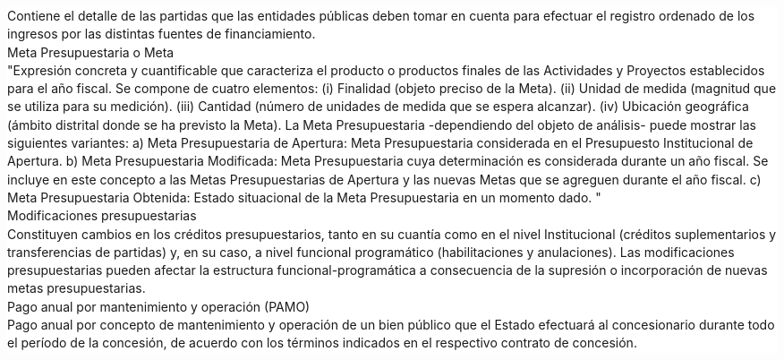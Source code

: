 <td>

<div>Contiene el detalle de las partidas que las entidades públicas deben tomar en cuenta para efectuar el registro ordenado de los ingresos por las distintas fuentes de financiamiento.</div>

</td>

</tr>

<tr>

<td><span>Meta Presupuestaria o Meta</span></td>

<td>

<div>"Expresión concreta y cuantificable que caracteriza el producto o productos finales de las Actividades y Proyectos establecidos para el año fiscal. Se compone de cuatro elementos: (i) Finalidad (objeto preciso de la Meta). (ii) Unidad de medida (magnitud que se utiliza para su medición). (iii) Cantidad (número de unidades de medida que se espera alcanzar). (iv) Ubicación geográfica (ámbito distrital donde se ha previsto la Meta). La Meta Presupuestaria -dependiendo del objeto de análisis- puede mostrar las siguientes variantes: a) Meta Presupuestaria de Apertura: Meta Presupuestaria considerada en el Presupuesto Institucional de Apertura. b) Meta Presupuestaria Modificada: Meta Presupuestaria cuya determinación es considerada durante un año fiscal. Se incluye en este concepto a las Metas Presupuestarias de Apertura y las nuevas Metas que se agreguen durante el año fiscal. c) Meta Presupuestaria Obtenida: Estado situacional de la Meta Presupuestaria en un momento dado. "</div>

</td>

</tr>

<tr>

<td><span>Modificaciones presupuestarias</span></td>

<td>

<div>Constituyen cambios en los créditos presupuestarios, tanto en su cuantía como en el nivel Institucional (créditos suplementarios y transferencias de partidas) y, en su caso, a nivel funcional programático (habilitaciones y anulaciones). Las modificaciones presupuestarias pueden afectar la estructura funcional-programática a consecuencia de la supresión o incorporación de nuevas metas presupuestarias.</div>

</td>

</tr>

<tr>

<td><span>Pago anual por mantenimiento y operación (PAMO)</span></td>

<td>

<div>Pago anual por concepto de mantenimiento y operación de un bien público que el Estado efectuará al concesionario durante todo el período de la concesión, de acuerdo con los términos indicados en el respectivo contrato de concesión.</div>

</td>

</tr>

<tr>

